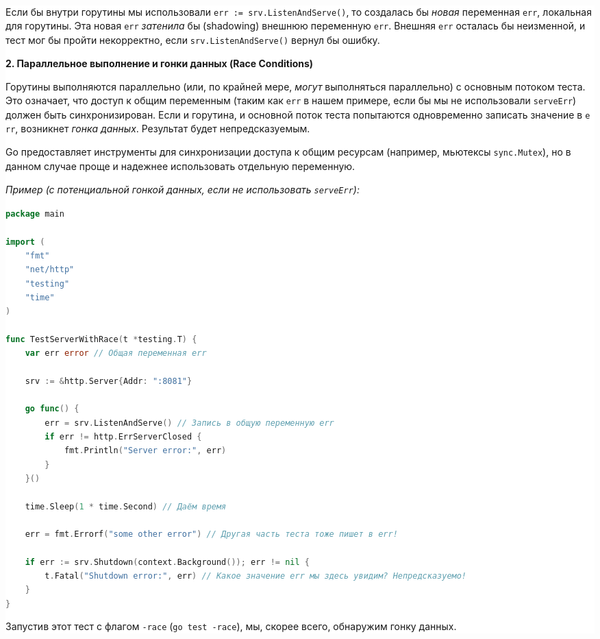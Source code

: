 ```go
```

Если бы внутри горутины мы использовали `err := srv.ListenAndServe()`, то создалась бы *новая* переменная `err`, локальная для горутины.  Эта новая `err` *затенила* бы (shadowing) внешнюю переменную `err`.  Внешняя `err` осталась бы неизменной, и тест мог бы пройти некорректно, если `srv.ListenAndServe()` вернул бы ошибку.

**2. Параллельное выполнение и гонки данных (Race Conditions)**

Горутины выполняются параллельно (или, по крайней мере, *могут* выполняться параллельно) с основным потоком теста. Это означает, что доступ к общим переменным (таким как `err` в нашем примере, если бы мы не использовали `serveErr`) должен быть синхронизирован.  Если и горутина, и основной поток теста попытаются одновременно записать значение в `err`, возникнет *гонка данных*.  Результат будет непредсказуемым.

Go предоставляет инструменты для синхронизации доступа к общим ресурсам (например, мьютексы `sync.Mutex`), но в данном случае проще и надежнее использовать отдельную переменную.

*Пример (с потенциальной гонкой данных, если не использовать `serveErr`):*

```go
package main

import (
	"fmt"
	"net/http"
	"testing"
	"time"
)

func TestServerWithRace(t *testing.T) {
	var err error // Общая переменная err

	srv := &http.Server{Addr: ":8081"}

	go func() {
		err = srv.ListenAndServe() // Запись в общую переменную err
		if err != http.ErrServerClosed {
			fmt.Println("Server error:", err)
		}
	}()

	time.Sleep(1 * time.Second) // Даём время

	err = fmt.Errorf("some other error") // Другая часть теста тоже пишет в err!

	if err := srv.Shutdown(context.Background()); err != nil {
		t.Fatal("Shutdown error:", err) // Какое значение err мы здесь увидим? Непредсказуемо!
	}
}

```

Запустив этот тест с флагом `-race` (`go test -race`), мы, скорее всего, обнаружим гонку данных.
